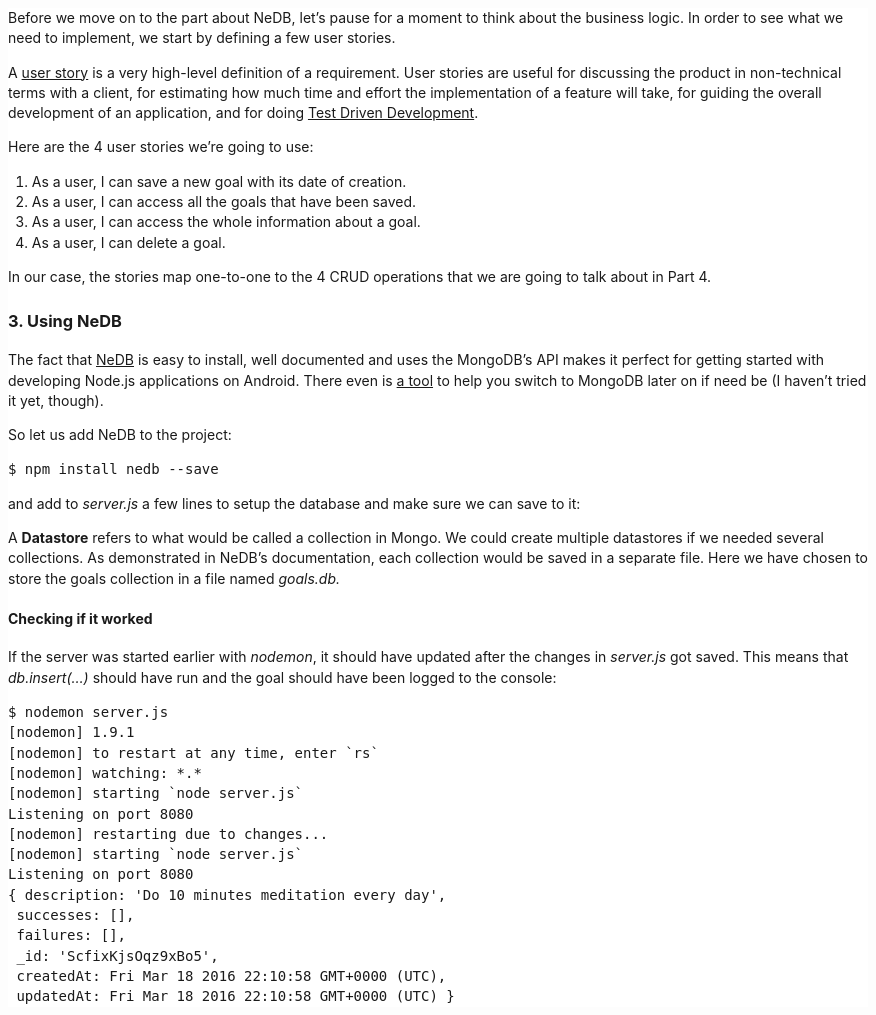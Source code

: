 Before we move on to the part about NeDB, let’s pause for a moment to think about the business logic. In order to see what we need to implement, we start by defining a few user stories.

A [user story](https://en.wikipedia.org/wiki/User_story) is a very high-level definition of a requirement. User stories are useful for discussing the product in non-technical terms with a client, for estimating how much time and effort the implementation of a feature will take, for guiding the overall development of an application, and for doing [Test Driven Development](https://en.wikipedia.org/wiki/Test-driven_development).

Here are the 4 user stories we’re going to use:

1.  As a user, I can save a new goal with its date of creation.
2.  As a user, I can access all the goals that have been saved.
3.  As a user, I can access the whole information about a goal.
4.  As a user, I can delete a goal.

In our case, the stories map one-to-one to the 4 CRUD operations that we are going to talk about in Part 4.

### 3\. Using NeDB

The fact that [NeDB](https://github.com/louischatriot/nedb#inserting-documents) is easy to install, well documented and uses the MongoDB’s API makes it perfect for getting started with developing Node.js applications on Android. There even is [a tool](https://github.com/louischatriot/nedb-to-mongodb) to help you switch to MongoDB later on if need be (I haven’t tried it yet, though).

So let us add NeDB to the project:

<pre name="eaaa" id="eaaa" class="graf graf--pre graf-after--p">$ npm install nedb --save</pre>

and add to _server.js_ a few lines to setup the database and make sure we can save to it:





<iframe width="700" height="250" src="https://medium.freecodecamp.org/media/ab5c51d71149efdd7067aaafc19e35dd?postId=ced04caea7bb" data-media-id="ab5c51d71149efdd7067aaafc19e35dd" allowfullscreen="" frameborder="0"></iframe>





A **Datastore** refers to what would be called a collection in Mongo. We could create multiple datastores if we needed several collections. As demonstrated in NeDB’s documentation, each collection would be saved in a separate file. Here we have chosen to store the goals collection in a file named _goals.db._

#### Checking if it worked

If the server was started earlier with _nodemon_, it should have updated after the changes in _server.js_ got saved. This means that _db.insert(…)_ should have run and the goal should have been logged to the console:

<pre name="7c18" id="7c18" class="graf graf--pre graf-after--p">$ nodemon server.js  
[nodemon] 1.9.1  
[nodemon] to restart at any time, enter `rs`  
[nodemon] watching: *.*  
[nodemon] starting `node server.js`  
Listening on port 8080  
[nodemon] restarting due to changes...  
[nodemon] starting `node server.js`  
Listening on port 8080  
{ description: 'Do 10 minutes meditation every day',  
 successes: [],  
 failures: [],  
 _id: 'ScfixKjsOqz9xBo5',  
 createdAt: Fri Mar 18 2016 22:10:58 GMT+0000 (UTC),  
 updatedAt: Fri Mar 18 2016 22:10:58 GMT+0000 (UTC) }</pre>
